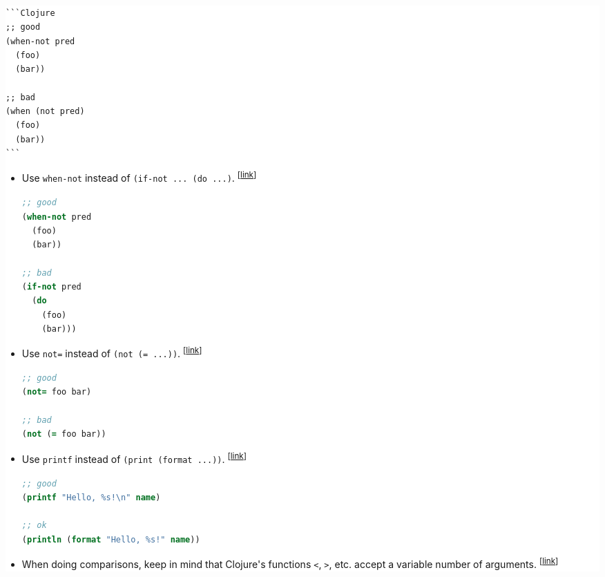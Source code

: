     ```Clojure
    ;; good
    (when-not pred
      (foo)
      (bar))

    ;; bad
    (when (not pred)
      (foo)
      (bar))
    ```

* <a name="when-not-instead-of-single-branch-if-not"></a>
  Use `when-not` instead of `(if-not ... (do ...)`.
<sup>[[link](#when-not-instead-of-single-branch-if-not)]</sup>

    ```Clojure
    ;; good
    (when-not pred
      (foo)
      (bar))

    ;; bad
    (if-not pred
      (do
        (foo)
        (bar)))
    ```

* <a name="not-equal"></a>
  Use `not=` instead of `(not (= ...))`.
<sup>[[link](#not-equal)]</sup>

    ```Clojure
    ;; good
    (not= foo bar)

    ;; bad
    (not (= foo bar))
    ```

* <a name="printf"></a>
  Use `printf` instead of `(print (format ...))`.
<sup>[[link](#printf)]</sup>

    ```Clojure
    ;; good
    (printf "Hello, %s!\n" name)

    ;; ok
    (println (format "Hello, %s!" name))
    ```

* <a name="multiple-arity-of-gt-and-ls-fns"></a>
  When doing comparisons, keep in mind that Clojure's functions `<`,
  `>`, etc. accept a variable number of arguments.
<sup>[[link](#multiple-arity-of-gt-and-ls-fns)]</sup>
